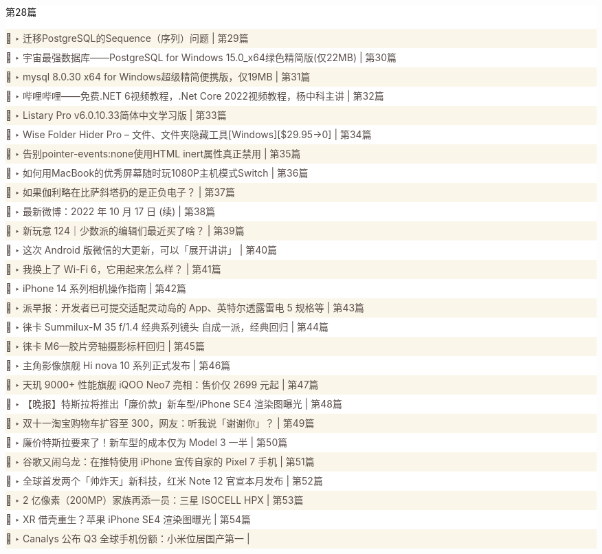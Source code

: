 第28篇</a></div><div style='line-height:3;background-color:#FAF6EA;' ><a href='https://masuit.com/2042' style="line-height:2;text-decoration:none;display:block;color:#584D49;">🌈 ‣ 迁移PostgreSQL的Sequence（序列）问题 | 第29篇</a></div><div style='line-height:3;' ><a href='https://masuit.com/2160' style="line-height:2;text-decoration:none;display:block;color:#584D49;">🌈 ‣ 宇宙最强数据库——PostgreSQL for Windows 15.0_x64绿色精简版(仅22MB) | 第30篇</a></div><div style='line-height:3;background-color:#FAF6EA;' ><a href='https://masuit.com/1567' style="line-height:2;text-decoration:none;display:block;color:#584D49;">🌈 ‣ mysql 8.0.30 x64 for Windows超级精简便携版，仅19MB | 第31篇</a></div><div style='line-height:3;' ><a href='https://masuit.com/p174' style="line-height:2;text-decoration:none;display:block;color:#584D49;">🌈 ‣ 哔哩哔哩——免费.NET 6视频教程，.Net Core 2022视频教程，杨中科主讲 | 第32篇</a></div><div style='line-height:3;background-color:#FAF6EA;' ><a href='https://masuit.com/1573' style="line-height:2;text-decoration:none;display:block;color:#584D49;">🌈 ‣ Listary Pro v6.0.10.33简体中文学习版 | 第33篇</a></div><div style='line-height:3;' ><a href='https://free.apprcn.com/wise-folder-hider-pro-23/' style="line-height:2;text-decoration:none;display:block;color:#584D49;">🌈 ‣ Wise Folder Hider Pro – 文件、文件夹隐藏工具[Windows][$29.95→0] | 第34篇</a></div><div style='line-height:3;background-color:#FAF6EA;' ><a href='https://www.zhangxinxu.com/wordpress/2022/10/html-inert-disabled-attribute/' style="line-height:2;text-decoration:none;display:block;color:#584D49;">🌈 ‣ 告别pointer-events:none使用HTML inert属性真正禁用 | 第35篇</a></div><div style='line-height:3;' ><a href='https://fangyuanxiaozhan.com/p/2022-10-20-19-53-29-ns-mac/' style="line-height:2;text-decoration:none;display:block;color:#584D49;">🌈 ‣ 如何用MacBook的优秀屏幕随时玩1080P主机模式Switch | 第36篇</a></div><div style='line-height:3;background-color:#FAF6EA;' ><a href='https://blog.est.im/2022/stdin-14' style="line-height:2;text-decoration:none;display:block;color:#584D49;">🌈 ‣ 如果伽利略在比萨斜塔扔的是正负电子？ | 第37篇</a></div><div style='line-height:3;' ><a href='https://www.changhai.org/articles/miscellaneous/blog/202210.php#d1019' style="line-height:2;text-decoration:none;display:block;color:#584D49;">🌈 ‣ 最新微博：2022 年 10 月 17 日 (续) | 第38篇</a></div><div style='line-height:3;background-color:#FAF6EA;' ><a href='https://sspai.com/post/76320' style="line-height:2;text-decoration:none;display:block;color:#584D49;">🌈 ‣ 新玩意 124｜少数派的编辑们最近买了啥？ | 第39篇</a></div><div style='line-height:3;' ><a href='https://sspai.com/post/76313' style="line-height:2;text-decoration:none;display:block;color:#584D49;">🌈 ‣ 这次 Android 版微信的大更新，可以「展开讲讲」 | 第40篇</a></div><div style='line-height:3;background-color:#FAF6EA;' ><a href='https://sspai.com/post/76305' style="line-height:2;text-decoration:none;display:block;color:#584D49;">🌈 ‣ 我换上了 Wi-Fi 6，它用起来怎么样？ | 第41篇</a></div><div style='line-height:3;' ><a href='https://sspai.com/post/76181' style="line-height:2;text-decoration:none;display:block;color:#584D49;">🌈 ‣ iPhone 14 系列相机操作指南 | 第42篇</a></div><div style='line-height:3;background-color:#FAF6EA;' ><a href='https://sspai.com/post/76307' style="line-height:2;text-decoration:none;display:block;color:#584D49;">🌈 ‣ 派早报：开发者已可提交适配灵动岛的 App、英特尔透露雷电 5 规格等 | 第43篇</a></div><div style='line-height:3;' ><a href='http://www.dgtle.com/news-1549079-14.html' style="line-height:2;text-decoration:none;display:block;color:#584D49;">🌈 ‣ 徕卡 Summilux-M 35 f/1.4 经典系列镜头 自成一派，经典回归 | 第44篇</a></div><div style='line-height:3;background-color:#FAF6EA;' ><a href='http://www.dgtle.com/news-1549078-14.html' style="line-height:2;text-decoration:none;display:block;color:#584D49;">🌈 ‣ 徕卡 M6—胶片旁轴摄影标杆回归 | 第45篇</a></div><div style='line-height:3;' ><a href='http://www.dgtle.com/news-1549077-14.html' style="line-height:2;text-decoration:none;display:block;color:#584D49;">🌈 ‣ 主角影像旗舰 Hi nova 10 系列正式发布 | 第46篇</a></div><div style='line-height:3;background-color:#FAF6EA;' ><a href='http://www.dgtle.com/news-1549076-14.html' style="line-height:2;text-decoration:none;display:block;color:#584D49;">🌈 ‣ 天玑 9000+ 性能旗舰 iQOO Neo7 亮相：售价仅 2699 元起 | 第47篇</a></div><div style='line-height:3;' ><a href='http://www.dgtle.com/news-1549075-14.html' style="line-height:2;text-decoration:none;display:block;color:#584D49;">🌈 ‣ 【晚报】特斯拉将推出「廉价款」新车型/iPhone SE4 渲染图曝光 | 第48篇</a></div><div style='line-height:3;background-color:#FAF6EA;' ><a href='http://www.dgtle.com/news-1549074-14.html' style="line-height:2;text-decoration:none;display:block;color:#584D49;">🌈 ‣ 双十一淘宝购物车扩容至 300，网友：听我说「谢谢你」？ | 第49篇</a></div><div style='line-height:3;' ><a href='http://www.dgtle.com/news-1549073-14.html' style="line-height:2;text-decoration:none;display:block;color:#584D49;">🌈 ‣ 廉价特斯拉要来了！新车型的成本仅为 Model 3 一半 | 第50篇</a></div><div style='line-height:3;background-color:#FAF6EA;' ><a href='http://www.dgtle.com/news-1549072-14.html' style="line-height:2;text-decoration:none;display:block;color:#584D49;">🌈 ‣ 谷歌又闹乌龙：在推特使用 iPhone 宣传自家的 Pixel 7 手机 | 第51篇</a></div><div style='line-height:3;' ><a href='http://www.dgtle.com/news-1549071-14.html' style="line-height:2;text-decoration:none;display:block;color:#584D49;">🌈 ‣ 全球首发两个「帅炸天」新科技，红米 Note 12 官宣本月发布 | 第52篇</a></div><div style='line-height:3;background-color:#FAF6EA;' ><a href='http://www.dgtle.com/news-1549070-14.html' style="line-height:2;text-decoration:none;display:block;color:#584D49;">🌈 ‣ 2 亿像素（200MP）家族再添一员：三星 ISOCELL HPX | 第53篇</a></div><div style='line-height:3;' ><a href='http://www.dgtle.com/news-1549069-14.html' style="line-height:2;text-decoration:none;display:block;color:#584D49;">🌈 ‣ XR 借壳重生？苹果 iPhone SE4 渲染图曝光 | 第54篇</a></div><div style='line-height:3;background-color:#FAF6EA;' ><a href='http://www.dgtle.com/news-1549068-14.html' style="line-height:2;text-decoration:none;display:block;color:#584D49;">🌈 ‣ Canalys 公布 Q3 全球手机份额：小米位居国产第一 |